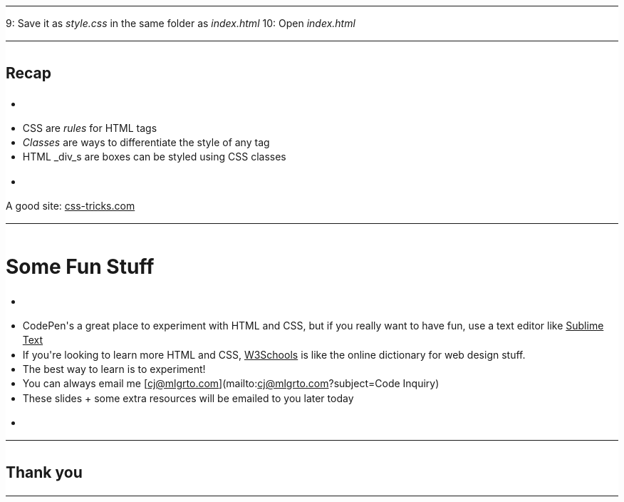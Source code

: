 ```css
```

---

9: Save it as _style.css_ in the same folder as _index.html_
10: Open _index.html_

---

## Recap

-
* CSS are _rules_ for HTML tags
* _Classes_ are ways to differentiate the style of any tag
* HTML _div_s are boxes can be styled using CSS classes
-

A good site: [css-tricks.com](https://css-tricks.com)

---

# Some Fun Stuff

-
* CodePen's a great place to experiment with HTML and CSS, but if you really want to have fun, use a text editor like [Sublime Text](https://sublimetext.com)
* If you're looking to learn more HTML and CSS, [W3Schools](http://www.w3schools.com) is like the online dictionary for web design stuff.
* The best way to learn is to experiment!
* You can always email me [cj@mlgrto.com](mailto:cj@mlgrto.com?subject=Code Inquiry)
* These slides + some extra resources will be emailed to you later today
-

---

## Thank you

---



